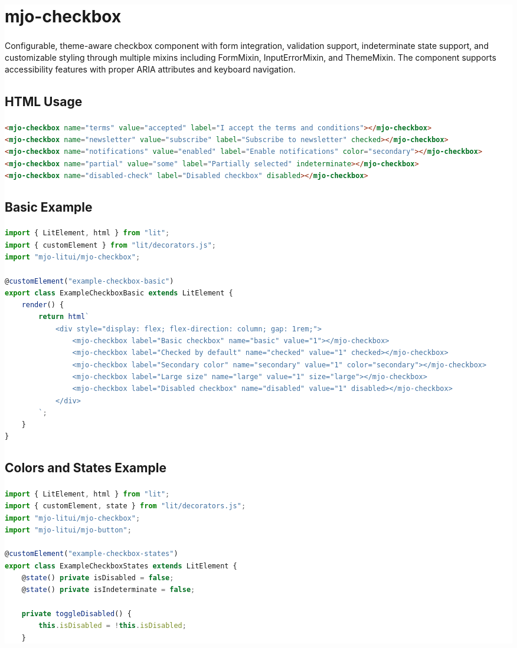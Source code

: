 # mjo-checkbox

Configurable, theme-aware checkbox component with form integration, validation support, indeterminate state support, and customizable styling through multiple mixins including FormMixin, InputErrorMixin, and ThemeMixin. The component supports accessibility features with proper ARIA attributes and keyboard navigation.

## HTML Usage

```html
<mjo-checkbox name="terms" value="accepted" label="I accept the terms and conditions"></mjo-checkbox>
<mjo-checkbox name="newsletter" value="subscribe" label="Subscribe to newsletter" checked></mjo-checkbox>
<mjo-checkbox name="notifications" value="enabled" label="Enable notifications" color="secondary"></mjo-checkbox>
<mjo-checkbox name="partial" value="some" label="Partially selected" indeterminate></mjo-checkbox>
<mjo-checkbox name="disabled-check" label="Disabled checkbox" disabled></mjo-checkbox>
```

## Basic Example

```ts
import { LitElement, html } from "lit";
import { customElement } from "lit/decorators.js";
import "mjo-litui/mjo-checkbox";

@customElement("example-checkbox-basic")
export class ExampleCheckboxBasic extends LitElement {
    render() {
        return html`
            <div style="display: flex; flex-direction: column; gap: 1rem;">
                <mjo-checkbox label="Basic checkbox" name="basic" value="1"></mjo-checkbox>
                <mjo-checkbox label="Checked by default" name="checked" value="1" checked></mjo-checkbox>
                <mjo-checkbox label="Secondary color" name="secondary" value="1" color="secondary"></mjo-checkbox>
                <mjo-checkbox label="Large size" name="large" value="1" size="large"></mjo-checkbox>
                <mjo-checkbox label="Disabled checkbox" name="disabled" value="1" disabled></mjo-checkbox>
            </div>
        `;
    }
}
```

## Colors and States Example

```ts
import { LitElement, html } from "lit";
import { customElement, state } from "lit/decorators.js";
import "mjo-litui/mjo-checkbox";
import "mjo-litui/mjo-button";

@customElement("example-checkbox-states")
export class ExampleCheckboxStates extends LitElement {
    @state() private isDisabled = false;
    @state() private isIndeterminate = false;

    private toggleDisabled() {
        this.isDisabled = !this.isDisabled;
    }
```